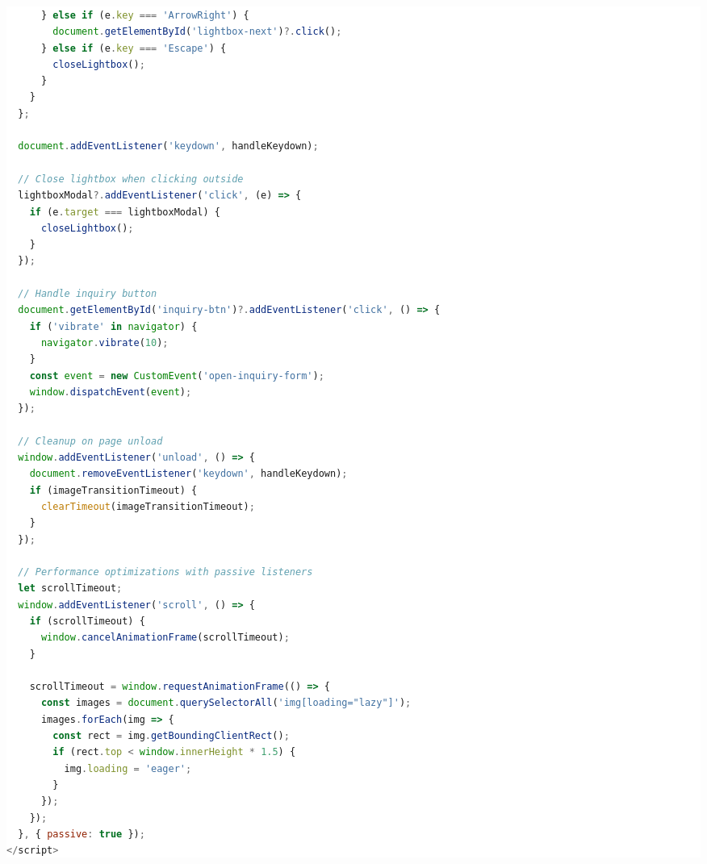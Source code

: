 ```javascript
      } else if (e.key === 'ArrowRight') {
        document.getElementById('lightbox-next')?.click();
      } else if (e.key === 'Escape') {
        closeLightbox();
      }
    }
  };
  
  document.addEventListener('keydown', handleKeydown);
  
  // Close lightbox when clicking outside
  lightboxModal?.addEventListener('click', (e) => {
    if (e.target === lightboxModal) {
      closeLightbox();
    }
  });
  
  // Handle inquiry button
  document.getElementById('inquiry-btn')?.addEventListener('click', () => {
    if ('vibrate' in navigator) {
      navigator.vibrate(10);
    }
    const event = new CustomEvent('open-inquiry-form');
    window.dispatchEvent(event);
  });
  
  // Cleanup on page unload
  window.addEventListener('unload', () => {
    document.removeEventListener('keydown', handleKeydown);
    if (imageTransitionTimeout) {
      clearTimeout(imageTransitionTimeout);
    }
  });
  
  // Performance optimizations with passive listeners
  let scrollTimeout;
  window.addEventListener('scroll', () => {
    if (scrollTimeout) {
      window.cancelAnimationFrame(scrollTimeout);
    }
    
    scrollTimeout = window.requestAnimationFrame(() => {
      const images = document.querySelectorAll('img[loading="lazy"]');
      images.forEach(img => {
        const rect = img.getBoundingClientRect();
        if (rect.top < window.innerHeight * 1.5) {
          img.loading = 'eager';
        }
      });
    });
  }, { passive: true });
</script>
```
